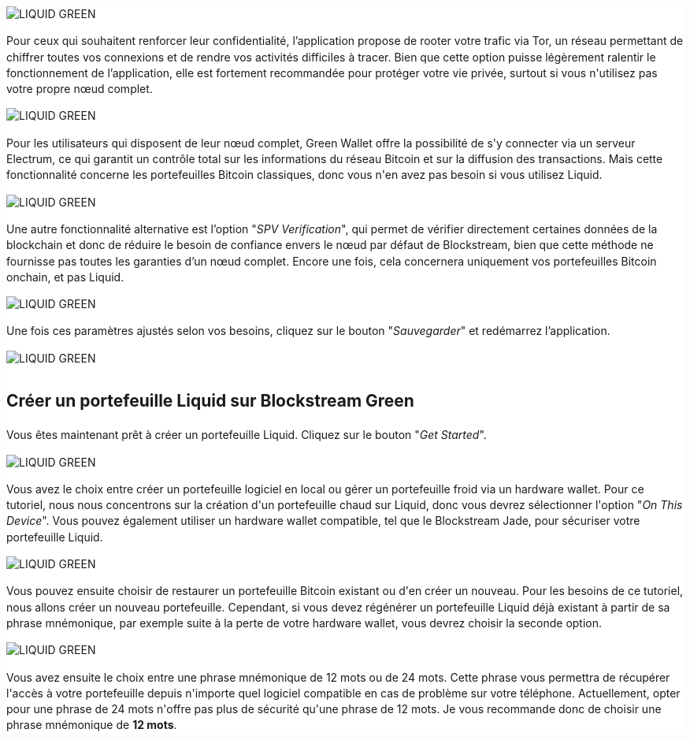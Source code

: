 ![LIQUID GREEN](assets/fr/08.webp)

Pour ceux qui souhaitent renforcer leur confidentialité, l’application propose de rooter votre trafic via Tor, un réseau permettant de chiffrer toutes vos connexions et de rendre vos activités difficiles à tracer. Bien que cette option puisse légèrement ralentir le fonctionnement de l’application, elle est fortement recommandée pour protéger votre vie privée, surtout si vous n'utilisez pas votre propre nœud complet.

![LIQUID GREEN](assets/fr/09.webp)

Pour les utilisateurs qui disposent de leur nœud complet, Green Wallet offre la possibilité de s'y connecter via un serveur Electrum, ce qui garantit un contrôle total sur les informations du réseau Bitcoin et sur la diffusion des transactions. Mais cette fonctionnalité concerne les portefeuilles Bitcoin classiques, donc vous n'en avez pas besoin si vous utilisez Liquid.

![LIQUID GREEN](assets/fr/10.webp)

Une autre fonctionnalité alternative est l’option "*SPV Verification*", qui permet de vérifier directement certaines données de la blockchain et donc de réduire le besoin de confiance envers le nœud par défaut de Blockstream, bien que cette méthode ne fournisse pas toutes les garanties d’un nœud complet. Encore une fois, cela concernera uniquement vos portefeuilles Bitcoin onchain, et pas Liquid.

![LIQUID GREEN](assets/fr/11.webp)

Une fois ces paramètres ajustés selon vos besoins, cliquez sur le bouton "*Sauvegarder*" et redémarrez l’application.

![LIQUID GREEN](assets/fr/12.webp)

## Créer un portefeuille Liquid sur Blockstream Green

Vous êtes maintenant prêt à créer un portefeuille Liquid. Cliquez sur le bouton "*Get Started*".

![LIQUID GREEN](assets/fr/13.webp)

Vous avez le choix entre créer un portefeuille logiciel en local ou gérer un portefeuille froid via un hardware wallet. Pour ce tutoriel, nous nous concentrons sur la création d'un portefeuille chaud sur Liquid, donc vous devrez sélectionner l'option "*On This Device*". Vous pouvez également utiliser un hardware wallet compatible, tel que le Blockstream Jade, pour sécuriser votre portefeuille Liquid.

![LIQUID GREEN](assets/fr/14.webp)

Vous pouvez ensuite choisir de restaurer un portefeuille Bitcoin existant ou d'en créer un nouveau. Pour les besoins de ce tutoriel, nous allons créer un nouveau portefeuille. Cependant, si vous devez régénérer un portefeuille Liquid déjà existant à partir de sa phrase mnémonique, par exemple suite à la perte de votre hardware wallet, vous devrez choisir la seconde option.

![LIQUID GREEN](assets/fr/15.webp)

Vous avez ensuite le choix entre une phrase mnémonique de 12 mots ou de 24 mots. Cette phrase vous permettra de récupérer l'accès à votre portefeuille depuis n'importe quel logiciel compatible en cas de problème sur votre téléphone. Actuellement, opter pour une phrase de 24 mots n'offre pas plus de sécurité qu'une phrase de 12 mots. Je vous recommande donc de choisir une phrase mnémonique de **12 mots**.
